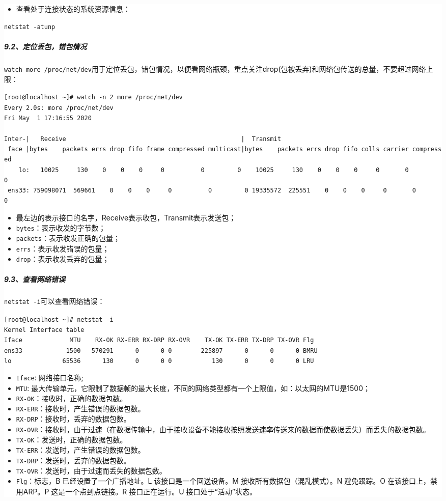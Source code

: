 - 查看处于连接状态的系统资源信息：

```shell
netstat -atunp
```

##### 9.2、定位丢包，错包情况

`watch more /proc/net/dev`用于定位丢包，错包情况，以便看网络瓶颈，重点关注drop(包被丢弃)和网络包传送的总量，不要超过网络上限：

```shell
[root@localhost ~]# watch -n 2 more /proc/net/dev
Every 2.0s: more /proc/net/dev                                                                                                                                                   Fri May  1 17:16:55 2020

Inter-|   Receive                                                |  Transmit
 face |bytes    packets errs drop fifo frame compressed multicast|bytes    packets errs drop fifo colls carrier compressed
    lo:   10025     130    0    0    0     0          0         0    10025     130    0    0    0     0       0          0
 ens33: 759098071  569661    0    0    0     0          0         0 19335572  225551    0    0    0     0       0          0
```

- 最左边的表示接口的名字，Receive表示收包，Transmit表示发送包；
- `bytes`：表示收发的字节数；
- `packets`：表示收发正确的包量；
- `errs`：表示收发错误的包量；
- `drop`：表示收发丢弃的包量；

##### 9.3、查看网络错误

`netstat -i`可以查看网络错误：

```shell
[root@localhost ~]# netstat -i
Kernel Interface table
Iface             MTU    RX-OK RX-ERR RX-DRP RX-OVR    TX-OK TX-ERR TX-DRP TX-OVR Flg
ens33            1500   570291      0      0 0        225897      0      0      0 BMRU
lo              65536      130      0      0 0           130      0      0      0 LRU
```

- `Iface`: 网络接口名称;
- `MTU`: 最大传输单元，它限制了数据帧的最大长度，不同的网络类型都有一个上限值，如：以太网的MTU是1500；
- `RX-OK`：接收时，正确的数据包数。
- `RX-ERR`：接收时，产生错误的数据包数。
- `RX-DRP`：接收时，丢弃的数据包数。
- `RX-OVR`：接收时，由于过速（在数据传输中，由于接收设备不能接收按照发送速率传送来的数据而使数据丢失）而丢失的数据包数。
- `TX-OK`：发送时，正确的数据包数。
- `TX-ERR`：发送时，产生错误的数据包数。
- `TX-DRP`：发送时，丢弃的数据包数。
- `TX-OVR`：发送时，由于过速而丢失的数据包数。
- `Flg`：标志，B 已经设置了一个广播地址。L 该接口是一个回送设备。M 接收所有数据包（混乱模式）。N 避免跟踪。O 在该接口上，禁用ARP。P 这是一个点到点链接。R 接口正在运行。U 接口处于“活动”状态。
